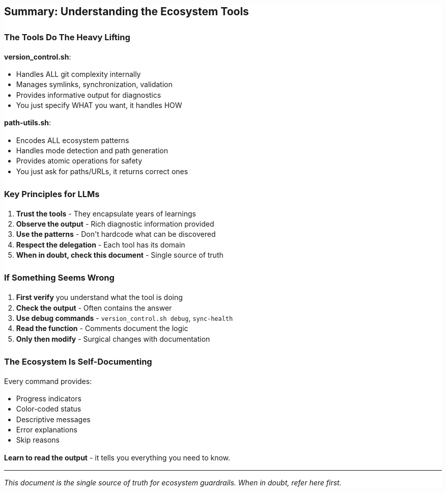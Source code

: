 ## Summary: Understanding the Ecosystem Tools

### The Tools Do The Heavy Lifting

**version_control.sh**:
- Handles ALL git complexity internally
- Manages symlinks, synchronization, validation
- Provides informative output for diagnostics
- You just specify WHAT you want, it handles HOW

**path-utils.sh**:
- Encodes ALL ecosystem patterns
- Handles mode detection and path generation
- Provides atomic operations for safety
- You just ask for paths/URLs, it returns correct ones

### Key Principles for LLMs

1. **Trust the tools** - They encapsulate years of learnings
2. **Observe the output** - Rich diagnostic information provided
3. **Use the patterns** - Don't hardcode what can be discovered
4. **Respect the delegation** - Each tool has its domain
5. **When in doubt, check this document** - Single source of truth

### If Something Seems Wrong

1. **First verify** you understand what the tool is doing
2. **Check the output** - Often contains the answer
3. **Use debug commands** - `version_control.sh debug`, `sync-health`
4. **Read the function** - Comments document the logic
5. **Only then modify** - Surgical changes with documentation

### The Ecosystem Is Self-Documenting

Every command provides:
- Progress indicators
- Color-coded status
- Descriptive messages
- Error explanations
- Skip reasons

**Learn to read the output** - it tells you everything you need to know.

---

*This document is the single source of truth for ecosystem guardrails. When in doubt, refer here first.*
